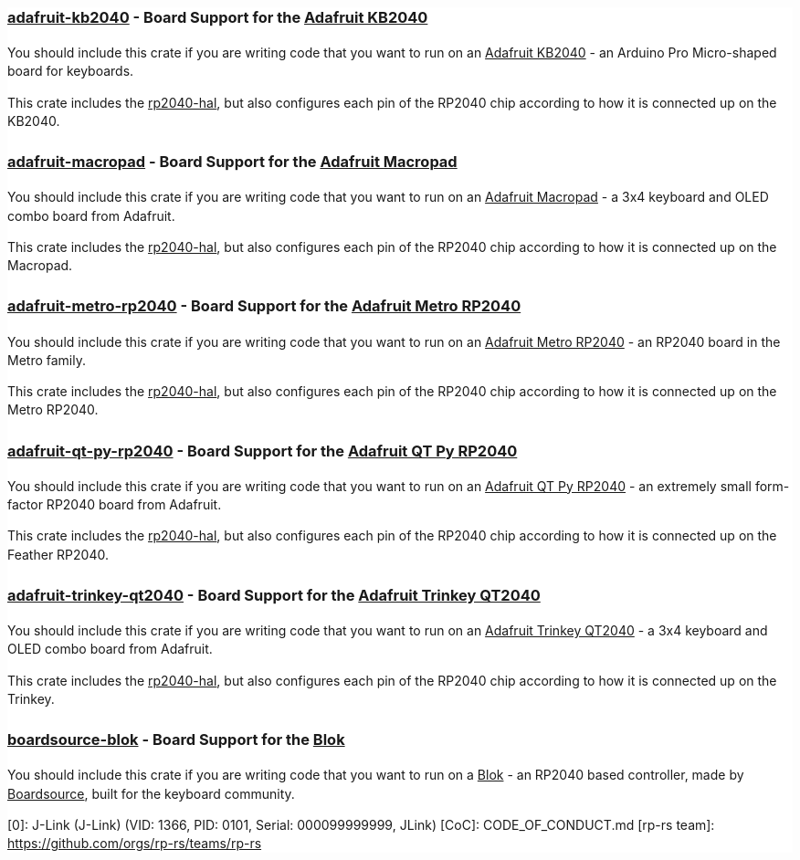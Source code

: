 [Adafruit ItsyBitsy RP2040]: https://www.adafruit.com/product/4888
[adafruit-itsy-bitsy-rp2040]: https://github.com/rp-rs/rp-hal-boards/tree/main/boards/adafruit-itsy-bitsy-rp2040

### [adafruit-kb2040] - Board Support for the [Adafruit KB2040]

You should include this crate if you are writing code that you want to run on
an [Adafruit KB2040] - an Arduino Pro Micro-shaped board for keyboards.

This crate includes the [rp2040-hal], but also configures each pin of the
RP2040 chip according to how it is connected up on the KB2040.

[Adafruit KB2040]: https://www.adafruit.com/product/5302
[adafruit-kb2040]: https://github.com/rp-rs/rp-hal-boards/tree/main/boards/adafruit-kb2040

### [adafruit-macropad] - Board Support for the [Adafruit Macropad]

You should include this crate if you are writing code that you want to run on
an [Adafruit Macropad] - a 3x4 keyboard and OLED combo board from Adafruit.

This crate includes the [rp2040-hal], but also configures each pin of the
RP2040 chip according to how it is connected up on the Macropad.

[adafruit-macropad]: https://github.com/rp-rs/rp-hal-boards/tree/main/boards/adafruit-macropad
[Adafruit Macropad]: https://www.adafruit.com/product/5128

### [adafruit-metro-rp2040] - Board Support for the [Adafruit Metro RP2040]

You should include this crate if you are writing code that you want to run on
an [Adafruit Metro RP2040] - an RP2040 board in the Metro family.

This crate includes the [rp2040-hal], but also configures each pin of the
RP2040 chip according to how it is connected up on the Metro RP2040.

[Adafruit Metro RP2040]: https://www.adafruit.com/product/5786
[adafruit-metro-rp2040]: https://github.com/rp-rs/rp-hal-boards/tree/main/boards/adafruit-metro-rp2040

### [adafruit-qt-py-rp2040] - Board Support for the [Adafruit QT Py RP2040]

You should include this crate if you are writing code that you want to run on
an [Adafruit QT Py RP2040] - an extremely small form-factor RP2040 board from Adafruit.

This crate includes the [rp2040-hal], but also configures each pin of the
RP2040 chip according to how it is connected up on the Feather RP2040.

[Adafruit QT Py RP2040]: https://www.adafruit.com/product/4900
[adafruit-qt-py-rp2040]: https://github.com/rp-rs/rp-hal-boards/tree/main/boards/adafruit-qt-py-rp2040

### [adafruit-trinkey-qt2040] - Board Support for the [Adafruit Trinkey QT2040]

You should include this crate if you are writing code that you want to run on
an [Adafruit Trinkey QT2040] - a 3x4 keyboard and OLED combo board from Adafruit.

This crate includes the [rp2040-hal], but also configures each pin of the
RP2040 chip according to how it is connected up on the Trinkey.

[Adafruit-Trinkey-QT2040]: https://github.com/rp-rs/rp-hal-boards/tree/main/boards/adafruit-trinkey-qt2040
[adafruit trinkey qt2040]: https://www.adafruit.com/product/5056

### [boardsource-blok] - Board Support for the [Blok]

You should include this crate if you are writing code that you want to run on
a [Blok] - an RP2040 based controller, made by [Boardsource],
built for the keyboard community.


[HAL crate]: https://github.com/rp-rs/rp-hal
[Cargo Workspace]: https://doc.rust-lang.org/cargo/reference/workspaces.html
[Embedded HAL]: https://github.com/rust-embedded/embedded-hal
[Cargo Features]: https://doc.rust-lang.org/cargo/reference/features.html
[rp2040-hal]: https://crates.io/crates/rp2040-hal
[Raspberry Pi Pico]: https://www.raspberrypi.org/products/raspberry-pi-pico/
[rp-pico]: https://github.com/rp-rs/rp-hal-boards/tree/main/boards/rp-pico
[Adafruit Feather RP2040]: https://www.adafruit.com/product/4884
[adafruit-feather-rp2040]: https://github.com/rp-rs/rp-hal-boards/tree/main/boards/adafruit-feather-rp2040
[Blok]: https://boardsource.xyz/store/628b95b494dfa308a6581622
[boardsource-blok]: https://github.com/rp-rs/rp-hal-boards/tree/main/boards/boardsource-blok
[Boardsource]: https://boardsource.xyz/
[Pimoroni Badger2040]: https://shop.pimoroni.com/products/badger-2040
[pimoroni_badger2040]: https://github.com/rp-rs/rp-hal-boards/tree/main/boards/pimoroni_badger2040
[Pimoroni Pico Explorer]: https://shop.pimoroni.com/products/pimoroni-pico-explorer-base
[pimoroni-pico-explorer]: https://github.com/rp-rs/rp-hal-boards/tree/main/boards/pimoroni-pico-explorer
[Pimoroni Pico Lipo 16MB]: https://shop.pimoroni.com/products/pimoroni-pico-lipo?variant=39335427080275
[pimoroni-pico-lipo-16mb]: https://github.com/rp-rs/rp-hal-boards/tree/main/boards/pimoroni-pico-lipo-16mb
[Pimoroni Plasma 2040]: https://shop.pimoroni.com/products/plasma-2040
[pimoroni-plasma-2040]: https://github.com/rp-rs/rp-hal-boards/tree/main/boards/pimoroni-plasma-2040
[Pimoroni Servo2040]: https://shop.pimoroni.com/products/servo-2040
[pimoroni-servo2040]: https://github.com/rp-rs/rp-hal-boards/tree/main/boards/pimoroni-servo2040
[Pimoroni Tiny2040]: https://shop.pimoroni.com/products/tiny-2040
[pimoroni-tiny2040]: https://github.com/rp-rs/rp-hal-boards/tree/main/boards/pimoroni-tiny2040
[SolderParty RP2040 Stamp]: https://www.solder.party/docs/rp2040-stamp/
[solderparty-rp2040-stamp]: https://github.com/rp-rs/rp-hal-boards/tree/main/boards/solderparty-rp2040-stamp
[SparkFun MicroMod RP2040]: https://www.sparkfun.com/products/17720
[SparkFun MicroMod]: https://www.sparkfun.com/micromod
[sparkfun-micromod-rp2040]: https://github.com/rp-rs/rp-hal-boards/tree/main/boards/sparkfun-micromod-rp2040
[Sparkfun Pro Micro RP2040]: https://www.sparkfun.com/products/18288
[sparkfun-pro-micro-rp2040]: https://github.com/rp-rs/rp-hal-boards/tree/main/boards/sparkfun-pro-micro-rp2040
[Sparkfun Thing Plus RP2040]: https://www.sparkfun.com/products/17745
[sparkfun-thing-plus-rp2040]: https://github.com/rp-rs/rp-hal-boards/tree/main/boards/sparkfun-thing-plus-rp2040
[Arduino Nano RP2040 Connect]: https://store-usa.arduino.cc/collections/boards/products/arduino-nano-rp2040-connect
[arduino_nano_connect]: https://github.com/rp-rs/rp-hal-boards/tree/main/boards/arduino_nano_connect
[Seeeduino XIAO RP2040]: https://www.seeedstudio.com/XIAO-RP2040-v1-0-p-5026.html
[seeeduino-xiao-rp2040]: https://github.com/rp-rs/rp-hal-boards/tree/main/boards/seeeduino-xiao-rp2040
[VCC-GND Studio YD-RP2040]: http://152.32.187.208:8080/yd-data/YD-RP2040/
[vcc-gnd-yd-rp2040]: https://github.com/rp-rs/rp-hal-boards/tree/main/boards/vcc-gnd-yd-rp2040
[Waveshare RP2040 Zero]: https://www.waveshare.com/wiki/RP2040-Zero
[waveshare-rp2040-zero]: https://github.com/rp-rs/rp-hal-boards/tree/main/boards/waveshare-rp2040-zero
[Waveshare RP2040 LCD 0.96"]: https://www.waveshare.com/wiki/RP2040-LCD-0.96
[waveshare-rp2040-lcd-0_96]: https://github.com/rp-rs/rp-hal-boards/tree/main/boards/waveshare-rp2040-lcd-0-96
[Waveshare RP2040 LCD 1.28"]: https://www.waveshare.com/wiki/RP2040-LCD-1.28
[waveshare-rp2040-lcd-1-28]: https://github.com/rp-rs/rp-hal-boards/tree/main/boards/waveshare-rp2040-lcd-1-28
[Waveshare RP2040 LCD 1.69"]: https://www.waveshare.com/wiki/RP2040-Touch-LCD-1.69
[waveshare-rp2040-lcd-1-69]: https://github.com/rp-rs/rp-hal-boards/tree/main/boards/waveshare-rp2040-lcd-1-69
[0]: J-Link (J-Link) (VID: 1366, PID: 0101, Serial: 000099999999, JLink)
[CoC]: CODE_OF_CONDUCT.md
[rp-rs team]: https://github.com/orgs/rp-rs/teams/rp-rs